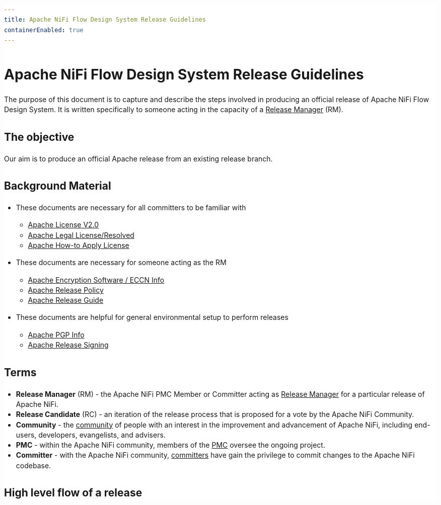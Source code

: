 ```yaml
---
title: Apache NiFi Flow Design System Release Guidelines
containerEnabled: true
---
```


# Apache NiFi Flow Design System Release Guidelines

The purpose of this document is to capture and describe the steps involved in producing
an official release of Apache NiFi Flow Design System.  It is written specifically to someone acting in the
capacity of a [Release Manager][apache-release-manager] (RM).  

## The objective

Our aim is to produce an official Apache release from an existing release branch.  

## Background Material

  - These documents are necessary for all committers to be familiar with
    - [Apache License V2.0][apache-license]
    - [Apache Legal License/Resolved][apache-legal-resolve]
    - [Apache How-to Apply License][apache-license-apply]

  - These documents are necessary for someone acting as the RM
    - [Apache Encryption Software / ECCN Info][apache-encryption]
    - [Apache Release Policy][apache-release-policy]
    - [Apache Release Guide][apache-release-guide]

  - These documents are helpful for general environmental setup to perform releases
    - [Apache PGP Info][apache-pgp]
    - [Apache Release Signing][apache-release-signing]

## Terms

 * **Release Manager** (RM) - the Apache NiFi PMC Member or Committer acting as [Release Manager][apache-release-manager]
 for a particular release of Apache NiFi.
 * **Release Candidate** (RC) - an iteration of the release process that is proposed for a vote by the Apache NiFi
 Community.
 * **Community** - the [community][apache-glossary-community] of people with an interest
 in the improvement and advancement of Apache NiFi, including end-users, developers, evangelists, and advisers.
 * **PMC** - within the Apache NiFi community, members of the [PMC][apache-glossary-pmc] oversee the ongoing project.
 * **Committer** - with the Apache NiFi community, [committers][apache-glossary-committer]
 have gain the privilege to commit changes to the Apache NiFi codebase.

## High level flow of a release


[comment]: <> (some of these steps need further detail and/or examples)
[nifi-release-notes]: https://cwiki.apache.org/confluence/display/NIFI/Release+Notes
[nifi-migration-guide]: https://cwiki.apache.org/confluence/display/NIFI/Migration+Guidance
[apache-encryption]: https://www.apache.org/licenses/exports/
[apache-glossary-committer]: https://www.apache.org/foundation/glossary.html#Committer
[apache-glossary-community]: https://www.apache.org/foundation/glossary.html#Community
[apache-glossary-pmc]: https://www.apache.org/foundation/glossary.html#PMC
[apache-legal-resolve]: https://www.apache.org/legal/resolved.html
[apache-license]: https://apache.org/licenses/LICENSE-2.0
[apache-license-apply]: https://www.apache.org/dev/apply-license.html
[apache-pgp]: https://www.apache.org/dev/openpgp.html
[apache-release-announce]: https://www.apache.org/dev/release.html#release-announcements
[apache-release-guide]: https://www.apache.org/dev/release-publishing
[apache-release-manager]: https://www.apache.org/dev/release-publishing.html#release_manager
[apache-release-policy]: https://www.apache.org/dev/release.html
[apache-release-signing]: http://www.apache.org/dev/release-signing.html
[apache-signature-verify]: https://www.apache.org/dev/release-signing.html#verifying-signature
[git-sign-tag-instructs]: http://gitready.com/advanced/2014/11/02/gpg-sign-releases.html
[010-rc3-vote]: https://lists.apache.org/thread.html/07156f3a773841ba1e27f2c89bb5fd57698cb5e3eae000c12bb593b5@%3Cdev.nifi.apache.org%3E